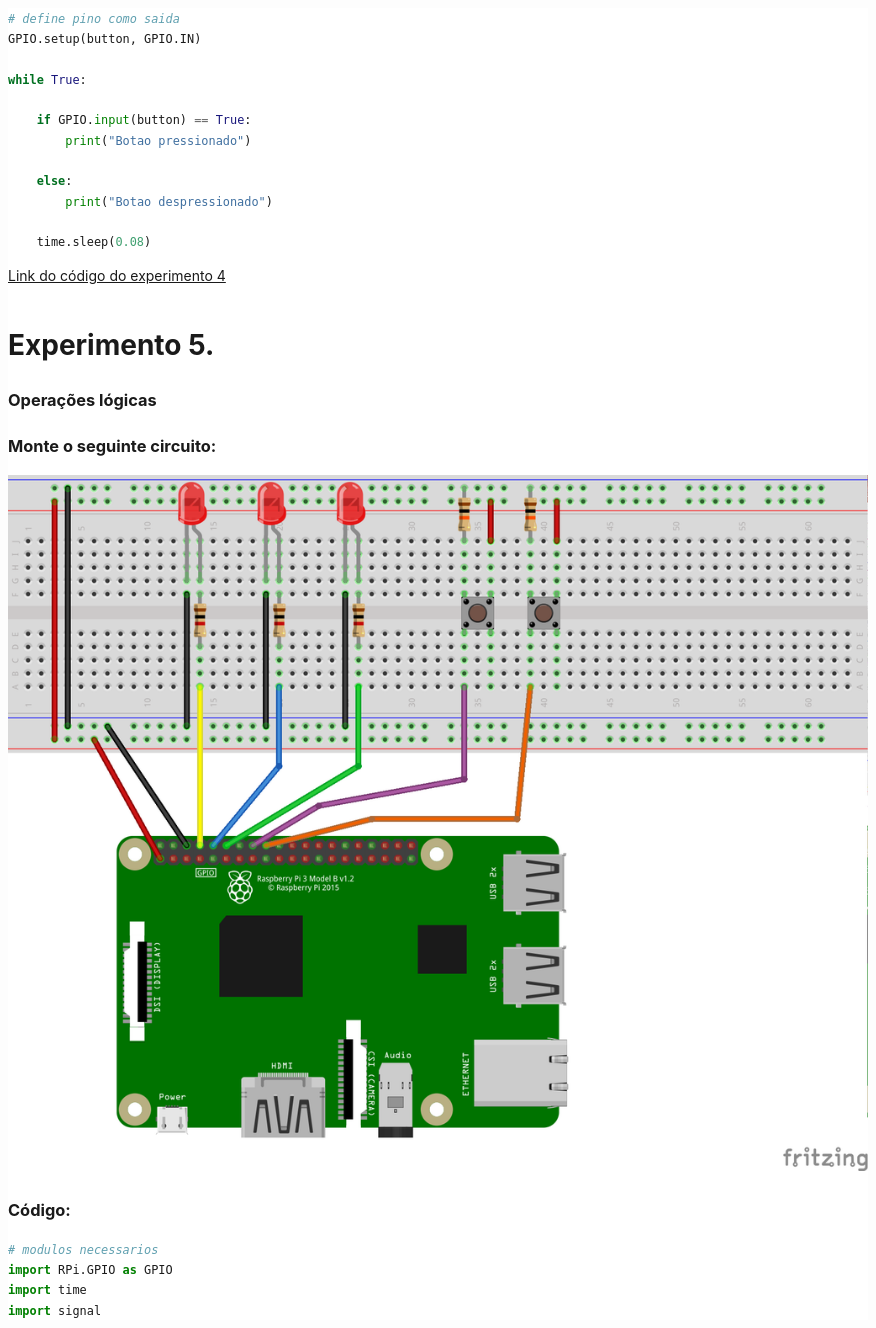 ```python
# define pino como saida
GPIO.setup(button, GPIO.IN)

while True:

    if GPIO.input(button) == True:
        print("Botao pressionado")

    else:
        print("Botao despressionado")

    time.sleep(0.08)
```
[Link do código do experimento 4](experimento4/button.py)


Experimento 5.
==============
### Operações lógicas
### Monte o seguinte circuito:
![alt text](imagens/button2.png "5° experimento")
### Código:
```python
# modulos necessarios
import RPi.GPIO as GPIO
import time
import signal
```